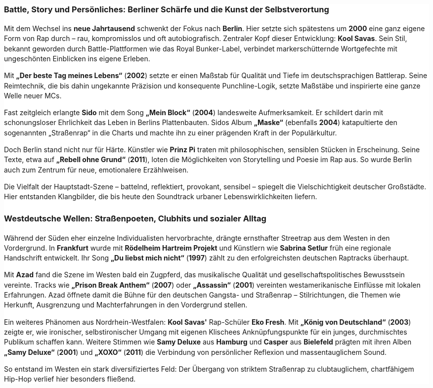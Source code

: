 ### **Battle, Story und Persönliches: Berliner Schärfe und die Kunst der Selbstverortung**

Mit dem Wechsel ins **neue Jahrtausend** schwenkt der Fokus nach **Berlin**. Hier setzte sich
spätestens um **2000** eine ganz eigene Form von Rap durch – rau, kompromisslos und oft
autobiografisch. Zentraler Kopf dieser Entwicklung: **Kool Savas**. Sein Stil, bekannt geworden
durch Battle-Plattformen wie das Royal Bunker-Label, verbindet markerschütternde Wortgefechte mit
ungeschönten Einblicken ins eigene Erleben.

Mit **„Der beste Tag meines Lebens“** (**2002**) setzte er einen Maßstab für Qualität und Tiefe im
deutschsprachigen Battlerap. Seine Reimtechnik, die bis dahin ungekannte Präzision und konsequente
Punchline-Logik, setzte Maßstäbe und inspirierte eine ganze Welle neuer MCs.

Fast zeitgleich erlangte **Sido** mit dem Song **„Mein Block“** (**2004**) landesweite
Aufmerksamkeit. Er schildert darin mit schonungsloser Ehrlichkeit das Leben in Berlins
Plattenbauten. Sidos Album **„Maske“** (ebenfalls **2004**) katapultierte den sogenannten
„Straßenrap“ in die Charts und machte ihn zu einer prägenden Kraft in der Populärkultur.

Doch Berlin stand nicht nur für Härte. Künstler wie **Prinz Pi** traten mit philosophischen,
sensiblen Stücken in Erscheinung. Seine Texte, etwa auf **„Rebell ohne Grund“** (**2011**), loten
die Möglichkeiten von Storytelling und Poesie im Rap aus. So wurde Berlin auch zum Zentrum für neue,
emotionalere Erzählweisen.

Die Vielfalt der Hauptstadt-Szene – battelnd, reflektiert, provokant, sensibel – spiegelt die
Vielschichtigkeit deutscher Großstädte. Hier entstanden Klangbilder, die bis heute den Soundtrack
urbaner Lebenswirklichkeiten liefern.

### **Westdeutsche Wellen: Straßenpoeten, Clubhits und sozialer Alltag**

Während der Süden eher einzelne Individualisten hervorbrachte, drängte ernsthafter Streetrap aus dem
Westen in den Vordergrund. In **Frankfurt** wurde mit **Rödelheim Hartreim Projekt** und Künstlern
wie **Sabrina Setlur** früh eine regionale Handschrift entwickelt. Ihr Song **„Du liebst mich
nicht“** (**1997**) zählt zu den erfolgreichsten deutschen Raptracks überhaupt.

Mit **Azad** fand die Szene im Westen bald ein Zugpferd, das musikalische Qualität und
gesellschaftspolitisches Bewusstsein vereinte. Tracks wie **„Prison Break Anthem“** (**2007**) oder
**„Assassin“** (**2001**) vereinten westamerikanische Einflüsse mit lokalen Erfahrungen. Azad
öffnete damit die Bühne für den deutschen Gangsta- und Straßenrap – Stilrichtungen, die Themen wie
Herkunft, Ausgrenzung und Machterfahrungen in den Vordergrund stellen.

Ein weiteres Phänomen aus Nordrhein-Westfalen: **Kool Savas'** Rap-Schüler **Eko Fresh**. Mit
**„König von Deutschland“** (**2003**) zeigte er, wie ironischer, selbstironischer Umgang mit
eigenen Klischees Anknüpfungspunkte für ein junges, durchmischtes Publikum schaffen kann. Weitere
Stimmen wie **Samy Deluxe** aus **Hamburg** und **Casper** aus **Bielefeld** prägten mit ihren Alben
**„Samy Deluxe“** (**2001**) und **„XOXO“** (**2011**) die Verbindung von persönlicher Reflexion und
massentauglichem Sound.

So entstand im Westen ein stark diversifiziertes Feld: Der Übergang von striktem Straßenrap zu
clubtauglichem, chartfähigem Hip-Hop verlief hier besonders fließend.
